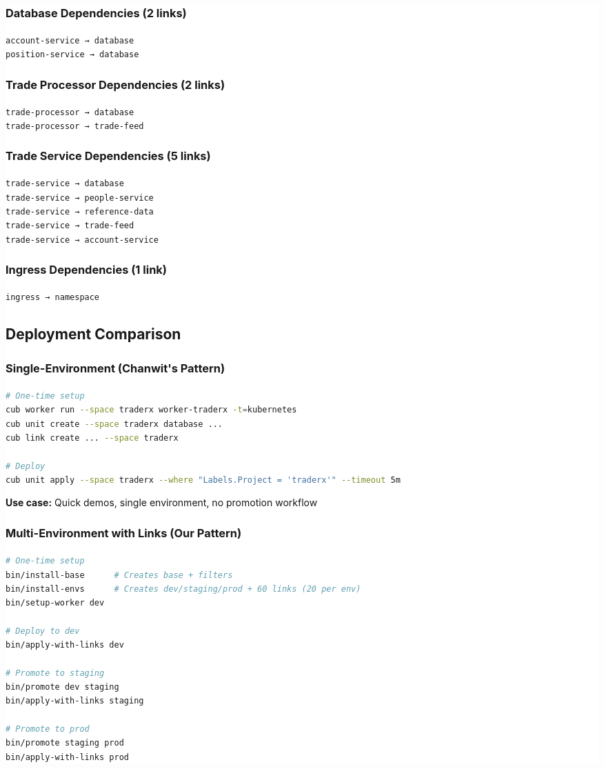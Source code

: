 ### Database Dependencies (2 links)
```
account-service → database
position-service → database
```

### Trade Processor Dependencies (2 links)
```
trade-processor → database
trade-processor → trade-feed
```

### Trade Service Dependencies (5 links)
```
trade-service → database
trade-service → people-service
trade-service → reference-data
trade-service → trade-feed
trade-service → account-service
```

### Ingress Dependencies (1 link)
```
ingress → namespace
```

## Deployment Comparison

### Single-Environment (Chanwit's Pattern)
```bash
# One-time setup
cub worker run --space traderx worker-traderx -t=kubernetes
cub unit create --space traderx database ...
cub link create ... --space traderx

# Deploy
cub unit apply --space traderx --where "Labels.Project = 'traderx'" --timeout 5m
```

**Use case:** Quick demos, single environment, no promotion workflow

### Multi-Environment with Links (Our Pattern)
```bash
# One-time setup
bin/install-base      # Creates base + filters
bin/install-envs      # Creates dev/staging/prod + 60 links (20 per env)
bin/setup-worker dev

# Deploy to dev
bin/apply-with-links dev

# Promote to staging
bin/promote dev staging
bin/apply-with-links staging

# Promote to prod
bin/promote staging prod
bin/apply-with-links prod
```
